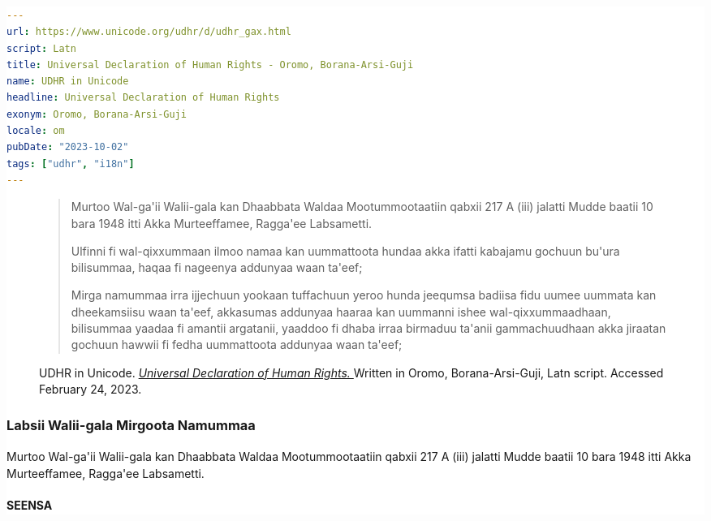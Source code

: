 ```yaml
---
url: https://www.unicode.org/udhr/d/udhr_gax.html
script: Latn
title: Universal Declaration of Human Rights - Oromo, Borana-Arsi-Guji
name: UDHR in Unicode
headline: Universal Declaration of Human Rights
exonym: Oromo, Borana-Arsi-Guji
locale: om
pubDate: "2023-10-02"
tags: ["udhr", "i18n"]
---
```


<div lang="om">
 <figure>
  <blockquote lang="om">
   <p>
    Murtoo Wal-ga'ii Walii-gala kan Dhaabbata Waldaa Mootummootaatiin qabxii 217 A (iii) jalatti Mudde baatii 10 bara 1948 itti Akka Murteeffamee, Ragga'ee Labsametti.
   </p>
   <p>
    Ulfinni fi wal-qixxummaan ilmoo namaa kan uummattoota hundaa akka ifatti kabajamu gochuun bu'ura bilisummaa, haqaa fi nageenya addunyaa waan ta'eef;
   </p>
   <p>
    Mirga namummaa irra ijjechuun yookaan tuffachuun yeroo hunda jeequmsa badiisa fidu uumee uummata kan dheekamsiisu waan ta'eef, akkasumas addunyaa haaraa kan uummanni ishee wal-qixxummaadhaan, bilisummaa yaadaa fi amantii argatanii, yaaddoo fi dhaba irraa birmaduu ta'anii gammachuudhaan akka jiraatan gochuun hawwii fi fedha uummattoota addunyaa waan ta'eef;
   </p>
  </blockquote>
  <figcaption>
   <div itemscope="" itemtype="https://schema.org/WebContent">
    <span itemprop="publisher" itemscope="" itemtype="http://schema.org/Organization">
     <span itemprop="name">
      UDHR in Unicode.
     </span>
    </span>
    <cite>
     <a href="https://www.unicode.org/udhr/d/udhr_gax.html" itemprop="url" title="Universal Declaration of Human Rights - Oromo, Borana-Arsi-Guji">
      <span itemprop="headline">
       Universal Declaration of Human Rights.
      </span>
     </a>
    </cite>
    Written in Oromo, Borana-Arsi-Guji, Latn script.
        Accessed
    <time datetime="2023-02-24">
     February 24, 2023.
    </time>
   </div>
  </figcaption>
 </figure>
 <h3>
  Labsii Walii-gala Mirgoota Namummaa
 </h3>
 <p>
  Murtoo Wal-ga'ii Walii-gala kan Dhaabbata Waldaa Mootummootaatiin qabxii 217 A (iii) jalatti Mudde baatii 10 bara 1948 itti Akka Murteeffamee, Ragga'ee Labsametti.
 </p>
 <h4>
  SEENSA